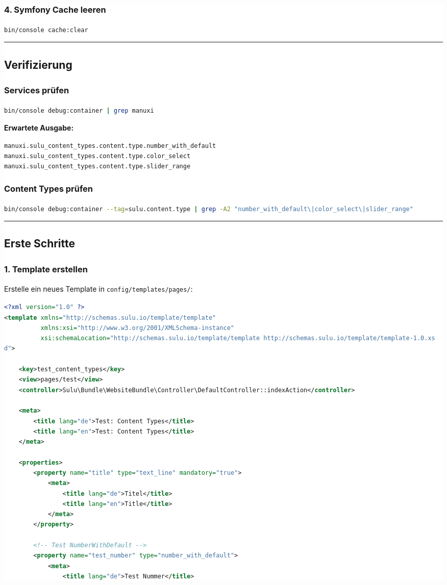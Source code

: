 ### 4. Symfony Cache leeren

```bash
bin/console cache:clear
```

---

## Verifizierung

### Services prüfen

```bash
bin/console debug:container | grep manuxi
```

**Erwartete Ausgabe:**
```
manuxi.sulu_content_types.content.type.number_with_default
manuxi.sulu_content_types.content.type.color_select
manuxi.sulu_content_types.content.type.slider_range
```

### Content Types prüfen

```bash
bin/console debug:container --tag=sulu.content.type | grep -A2 "number_with_default\|color_select\|slider_range"
```

---

## Erste Schritte

### 1. Template erstellen

Erstelle ein neues Template in `config/templates/pages/`:

```xml
<?xml version="1.0" ?>
<template xmlns="http://schemas.sulu.io/template/template"
          xmlns:xsi="http://www.w3.org/2001/XMLSchema-instance"
          xsi:schemaLocation="http://schemas.sulu.io/template/template http://schemas.sulu.io/template/template-1.0.xsd">

    <key>test_content_types</key>
    <view>pages/test</view>
    <controller>Sulu\Bundle\WebsiteBundle\Controller\DefaultController::indexAction</controller>

    <meta>
        <title lang="de">Test: Content Types</title>
        <title lang="en">Test: Content Types</title>
    </meta>

    <properties>
        <property name="title" type="text_line" mandatory="true">
            <meta>
                <title lang="de">Titel</title>
                <title lang="en">Title</title>
            </meta>
        </property>

        <!-- Test NumberWithDefault -->
        <property name="test_number" type="number_with_default">
            <meta>
                <title lang="de">Test Nummer</title>
```